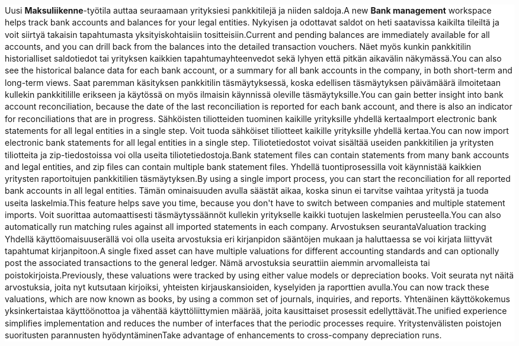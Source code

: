 <td><span data-ttu-id="0f75b-296">Uusi <strong>Maksuliikenne</strong>-työtila auttaa seuraamaan yrityksiesi pankkitilejä ja niiden saldoja.</span><span class="sxs-lookup"><span data-stu-id="0f75b-296">A new <strong>Bank management</strong> workspace helps track bank accounts and balances for your legal entities.</span></span> <span data-ttu-id="0f75b-297">Nykyisen ja odottavat saldot on heti saatavissa kaikilta tileiltä ja voit siirtyä takaisin tapahtumasta yksityiskohtaisiin tositteisiin.</span><span class="sxs-lookup"><span data-stu-id="0f75b-297">Current and pending balances are immediately available for all accounts, and you can drill back from the balances into the detailed transaction vouchers.</span></span> <span data-ttu-id="0f75b-298">Näet myös kunkin pankkitilin historialliset saldotiedot tai yrityksen kaikkien tapahtumayhteenvedot sekä lyhyen että pitkän aikavälin näkymässä.</span><span class="sxs-lookup"><span data-stu-id="0f75b-298">You can also see the historical balance data for each bank account, or a summary for all bank accounts in the company, in both short-term and long-term views.</span></span> <span data-ttu-id="0f75b-299">Saat paremman käsityksen pankkitilin täsmäytyksessä, koska edellisen täsmäytyksen päivämäärä ilmoitetaan kullekin pankkitilille erikseen ja käytössä on myös ilmaisin käynnissä oleville täsmäytyksille.</span><span class="sxs-lookup"><span data-stu-id="0f75b-299">You can gain better insight into bank account reconciliation, because the date of the last reconciliation is reported for each bank account, and there is also an indicator for reconciliations that are in progress.</span></span></td>
</tr>
<tr>
<td><span data-ttu-id="0f75b-300">Sähköisten tiliotteiden tuominen kaikille yrityksille yhdellä kertaa</span><span class="sxs-lookup"><span data-stu-id="0f75b-300">Import electronic bank statements for all legal entities in a single step.</span></span></td>
<td><span data-ttu-id="0f75b-301">Voit tuoda sähköiset tiliotteet kaikille yrityksille yhdellä kertaa.</span><span class="sxs-lookup"><span data-stu-id="0f75b-301">You can now import electronic bank statements for all legal entities in a single step.</span></span> <span data-ttu-id="0f75b-302">Tiliotetiedostot voivat sisältää useiden pankkitilien ja yritysten tiliotteita ja zip-tiedostoissa voi olla useita tiliotetiedostoja.</span><span class="sxs-lookup"><span data-stu-id="0f75b-302">Bank statement files can contain statements from many bank accounts and legal entities, and zip files can contain multiple bank statement files.</span></span> <span data-ttu-id="0f75b-303">Yhdellä tuontiprosessilla voit käynnistää kaikkien yritysten raportoitujen pankkitilien täsmäytyksen.</span><span class="sxs-lookup"><span data-stu-id="0f75b-303">By using a single import process, you can start the reconciliation for all reported bank accounts in all legal entities.</span></span> <span data-ttu-id="0f75b-304">Tämän ominaisuuden avulla säästät aikaa, koska sinun ei tarvitse vaihtaa yritystä ja tuoda useita laskelmia.</span><span class="sxs-lookup"><span data-stu-id="0f75b-304">This feature helps save you time, because you don't have to switch between companies and multiple statement imports.</span></span> <span data-ttu-id="0f75b-305">Voit suorittaa automaattisesti täsmäytyssäännöt kullekin yritykselle kaikki tuotujen laskelmien perusteella.</span><span class="sxs-lookup"><span data-stu-id="0f75b-305">You can also automatically run matching rules against all imported statements in each company.</span></span></td>
</tr>
<tr>
<td><span data-ttu-id="0f75b-306">Arvostuksen seuranta</span><span class="sxs-lookup"><span data-stu-id="0f75b-306">Valuation tracking</span></span></td>
<td><span data-ttu-id="0f75b-307">Yhdellä käyttöomaisuuserällä voi olla useita arvostuksia eri kirjanpidon sääntöjen mukaan ja haluttaessa se voi kirjata liittyvät tapahtumat kirjanpitoon.</span><span class="sxs-lookup"><span data-stu-id="0f75b-307">A single fixed asset can have multiple valuations for different accounting standards and can optionally post the associated transactions to the general ledger.</span></span> <span data-ttu-id="0f75b-308">Nämä arvostuksia seurattiin aiemmin arvomalleista tai poistokirjoista.</span><span class="sxs-lookup"><span data-stu-id="0f75b-308">Previously, these valuations were tracked by using either value models or depreciation books.</span></span> <span data-ttu-id="0f75b-309">Voit seurata nyt näitä arvostuksia, joita nyt kutsutaan kirjoiksi, yhteisten kirjauskansioiden, kyselyiden ja raporttien avulla.</span><span class="sxs-lookup"><span data-stu-id="0f75b-309">You can now track these valuations, which are now known as books, by using a common set of journals, inquiries, and reports.</span></span> <span data-ttu-id="0f75b-310">Yhtenäinen käyttökokemus yksinkertaistaa käyttöönottoa ja vähentää käyttöliittymien määrää, joita kausittaiset prosessit edellyttävät.</span><span class="sxs-lookup"><span data-stu-id="0f75b-310">The unified experience simplifies implementation and reduces the number of interfaces that the periodic processes require.</span></span></td>
</tr>
<tr>
<td><span data-ttu-id="0f75b-311">Yritystenvälisten poistojen suoritusten parannusten hyödyntäminen</span><span class="sxs-lookup"><span data-stu-id="0f75b-311">Take advantage of enhancements to cross-company depreciation runs.</span></span></td>